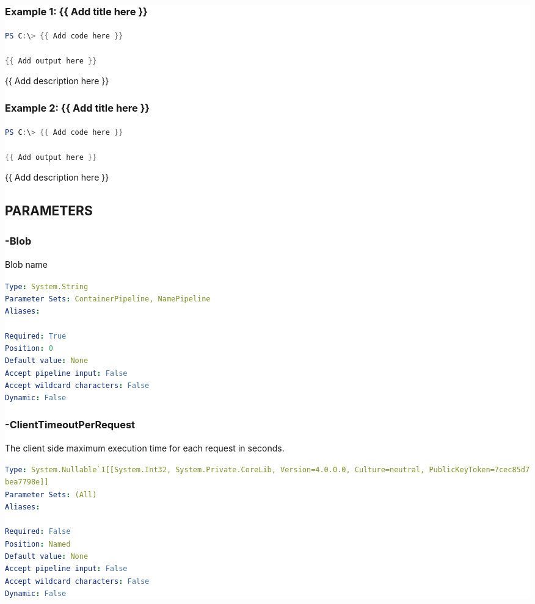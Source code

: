 ### Example 1: {{ Add title here }}
```powershell
PS C:\> {{ Add code here }}

{{ Add output here }}
```

{{ Add description here }}

### Example 2: {{ Add title here }}
```powershell
PS C:\> {{ Add code here }}

{{ Add output here }}
```

{{ Add description here }}

## PARAMETERS

### -Blob
Blob name

```yaml
Type: System.String
Parameter Sets: ContainerPipeline, NamePipeline
Aliases:

Required: True
Position: 0
Default value: None
Accept pipeline input: False
Accept wildcard characters: False
Dynamic: False
```

### -ClientTimeoutPerRequest
The client side maximum execution time for each request in seconds.

```yaml
Type: System.Nullable`1[[System.Int32, System.Private.CoreLib, Version=4.0.0.0, Culture=neutral, PublicKeyToken=7cec85d7bea7798e]]
Parameter Sets: (All)
Aliases:

Required: False
Position: Named
Default value: None
Accept pipeline input: False
Accept wildcard characters: False
Dynamic: False
```

